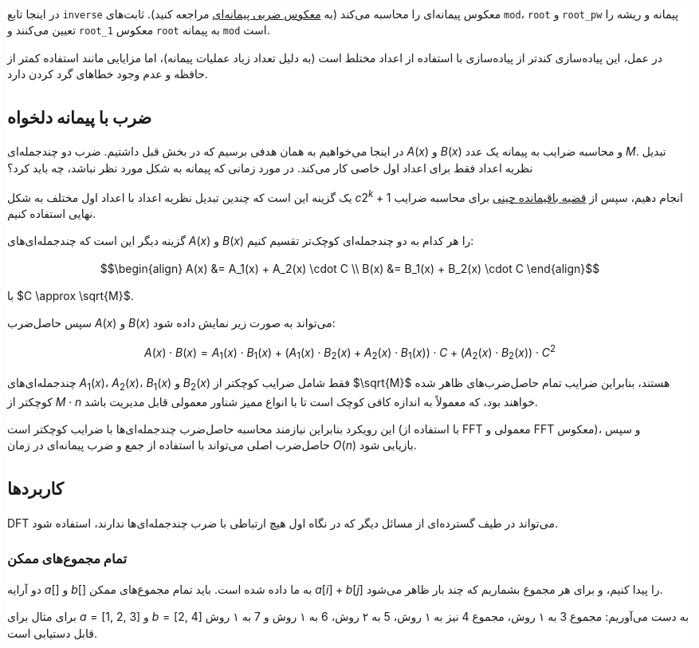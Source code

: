 در اینجا تابع `inverse` معکوس پیمانه‌ای را محاسبه می‌کند (به [معکوس ضربی پیمانه‌ای](module-inverse.md) مراجعه کنید).
ثابت‌های `mod`، `root` و `root_pw` پیمانه و ریشه را تعیین می‌کنند و `root_1` معکوس `root` به پیمانه `mod` است.

در عمل، این پیاده‌سازی کندتر از پیاده‌سازی با استفاده از اعداد مختلط است (به دلیل تعداد زیاد عملیات پیمانه)، اما مزایایی مانند استفاده کمتر از حافظه و عدم وجود خطاهای گرد کردن دارد.

## ضرب با پیمانه دلخواه

در اینجا می‌خواهیم به همان هدفی برسیم که در بخش قبل داشتیم.
ضرب دو چندجمله‌ای $A(x)$ و $B(x)$ و محاسبه ضرایب به پیمانه یک عدد $M$.
تبدیل نظریه اعداد فقط برای اعداد اول خاصی کار می‌کند.
در مورد زمانی که پیمانه به شکل مورد نظر نباشد، چه باید کرد؟

یک گزینه این است که چندین تبدیل نظریه اعداد با اعداد اول مختلف به شکل $c 2^k + 1$ انجام دهیم، سپس از [قضیه باقیمانده چینی](chinese-remainder-theorem.md) برای محاسبه ضرایب نهایی استفاده کنیم.

گزینه دیگر این است که چندجمله‌ای‌های $A(x)$ و $B(x)$ را هر کدام به دو چندجمله‌ای کوچک‌تر تقسیم کنیم:

$$\begin{align}
A(x) &= A_1(x) + A_2(x) \cdot C \\
B(x) &= B_1(x) + B_2(x) \cdot C
\end{align}$$

با $C \approx \sqrt{M}$.

سپس حاصل‌ضرب $A(x)$ و $B(x)$ می‌تواند به صورت زیر نمایش داده شود:

$$A(x) \cdot B(x) = A_1(x) \cdot B_1(x) + \left(A_1(x) \cdot B_2(x) + A_2(x) \cdot B_1(x)\right)\cdot C + \left(A_2(x) \cdot B_2(x)\right)\cdot C^2$$

چندجمله‌ای‌های $A_1(x)$، $A_2(x)$، $B_1(x)$ و $B_2(x)$ فقط شامل ضرایب کوچکتر از $\sqrt{M}$ هستند، بنابراین ضرایب تمام حاصل‌ضرب‌های ظاهر شده کوچکتر از $M \cdot n$ خواهند بود، که معمولاً به اندازه کافی کوچک است تا با انواع ممیز شناور معمولی قابل مدیریت باشد.

این رویکرد بنابراین نیازمند محاسبه حاصل‌ضرب چندجمله‌ای‌ها با ضرایب کوچکتر است (با استفاده از FFT معمولی و FFT معکوس)، و سپس حاصل‌ضرب اصلی می‌تواند با استفاده از جمع و ضرب پیمانه‌ای در زمان $O(n)$ بازیابی شود.

## کاربردها

DFT می‌تواند در طیف گسترده‌ای از مسائل دیگر که در نگاه اول هیچ ارتباطی با ضرب چندجمله‌ای‌ها ندارند، استفاده شود.

### تمام مجموع‌های ممکن

دو آرایه $a[]$ و $b[]$ به ما داده شده است.
باید تمام مجموع‌های ممکن $a[i] + b[j]$ را پیدا کنیم، و برای هر مجموع بشماریم که چند بار ظاهر می‌شود.

برای مثال برای $a = [1,~ 2,~ 3]$ و $b = [2,~ 4]$ به دست می‌آوریم:
مجموع $3$ به ۱ روش، مجموع $4$ نیز به ۱ روش، $5$ به ۲ روش، $6$ به ۱ روش و $7$ به ۱ روش قابل دستیابی است.
